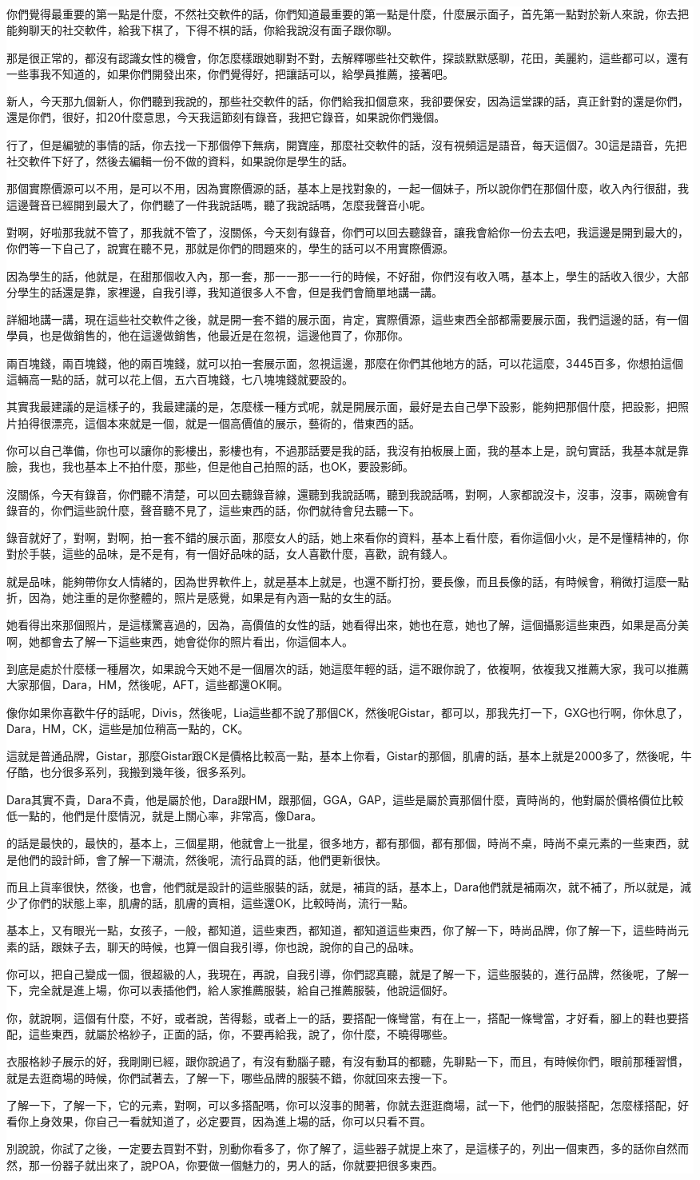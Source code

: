 你們覺得最重要的第一點是什麼，不然社交軟件的話，你們知道最重要的第一點是什麼，什麼展示面子，首先第一點對於新人來說，你去把能夠聊天的社交軟件，給我下棋了，下得不棋的話，你給我說沒有面子跟你聊。

那是很正常的，都沒有認識女性的機會，你怎麼樣跟她聊對不對，去解釋哪些社交軟件，探談默默感聊，花田，美麗約，這些都可以，還有一些事我不知道的，如果你們開發出來，你們覺得好，把讓話可以，給學員推薦，接著吧。

新人，今天那九個新人，你們聽到我說的，那些社交軟件的話，你們給我扣個意來，我卻要保安，因為這堂課的話，真正針對的還是你們，還是你們，很好，扣20什麼意思，今天我這節刻有錄音，我把它錄音，如果說你們幾個。

行了，但是編號的事情的話，你去找一下那個停下無病，開寶座，那麼社交軟件的話，沒有視頻這是語音，每天這個7。30這是語音，先把社交軟件下好了，然後去編輯一份不做的資料，如果說你是學生的話。

那個實際價源可以不用，是可以不用，因為實際價源的話，基本上是找對象的，一起一個妹子，所以說你們在那個什麼，收入內行很甜，我這邊聲音已經開到最大了，你們聽了一件我說話嗎，聽了我說話嗎，怎麼我聲音小呢。

對啊，好啦那我就不管了，那我就不管了，沒關係，今天刻有錄音，你們可以回去聽錄音，讓我會給你一份去去吧，我這邊是開到最大的，你們等一下自己了，說實在聽不見，那就是你們的問題來的，學生的話可以不用實際價源。

因為學生的話，他就是，在甜那個收入內，那一套，那一一那一一行的時候，不好甜，你們沒有收入嗎，基本上，學生的話收入很少，大部分學生的話還是靠，家裡邊，自我引導，我知道很多人不會，但是我們會簡單地講一講。

詳細地講一講，現在這些社交軟件之後，就是開一套不錯的展示面，肯定，實際價源，這些東西全部都需要展示面，我們這邊的話，有一個學員，也是做銷售的，他在這邊做銷售，他最近是在忽視，這邊他買了，你那你。

兩百塊錢，兩百塊錢，他的兩百塊錢，就可以拍一套展示面，忽視這邊，那麼在你們其他地方的話，可以花這麼，3445百多，你想拍這個這輛高一點的話，就可以花上個，五六百塊錢，七八塊塊錢就要設的。

其實我最建議的是這樣子的，我最建議的是，怎麼樣一種方式呢，就是開展示面，最好是去自己學下設影，能夠把那個什麼，把設影，把照片拍得很漂亮，這個本來就是一個，就是一個高價值的展示，藝術的，借東西的話。

你可以自己準備，你也可以讓你的影樓出，影樓也有，不過那話要是我的話，我沒有拍板展上面，我的基本上是，說句實話，我基本就是靠臉，我也，我也基本上不拍什麼，那些，但是他自己拍照的話，也OK，要設影師。

沒關係，今天有錄音，你們聽不清楚，可以回去聽錄音線，還聽到我說話嗎，聽到我說話嗎，對啊，人家都說沒卡，沒事，沒事，兩碗會有錄音的，你們這些說什麼，聲音聽不見了，這些東西的話，你們就待會兒去聽一下。

錄音就好了，對啊，對啊，拍一套不錯的展示面，那麼女人的話，她上來看你的資料，基本上看什麼，看你這個小火，是不是懂精神的，你對於手裝，這些的品味，是不是有，有一個好品味的話，女人喜歡什麼，喜歡，說有錢人。

就是品味，能夠帶你女人情緒的，因為世界軟件上，就是基本上就是，也還不斷打扮，要長像，而且長像的話，有時候會，稍微打這麼一點折，因為，她注重的是你整體的，照片是感覺，如果是有內涵一點的女生的話。

她看得出來那個照片，是這樣驚喜過的，因為，高價值的女性的話，她看得出來，她也在意，她也了解，這個攝影這些東西，如果是高分美啊，她都會去了解一下這些東西，她會從你的照片看出，你這個本人。

到底是處於什麼樣一種層次，如果說今天她不是一個層次的話，她這麼年輕的話，這不跟你說了，依複啊，依複我又推薦大家，我可以推薦大家那個，Dara，HM，然後呢，AFT，這些都還OK啊。

像你如果你喜歡牛仔的話呢，Divis，然後呢，Lia這些都不說了那個CK，然後呢Gistar，都可以，那我先打一下，GXG也行啊，你休息了，Dara，HM，CK，這些是加位稍高一點的，CK。

這就是普通品牌，Gistar，那麼Gistar跟CK是價格比較高一點，基本上你看，Gistar的那個，肌膚的話，基本上就是2000多了，然後呢，牛仔酷，也分很多系列，我搬到幾年後，很多系列。

Dara其實不貴，Dara不貴，他是屬於他，Dara跟HM，跟那個，GGA，GAP，這些是屬於賣那個什麼，賣時尚的，他對屬於價格價位比較低一點的，他們是什麼情況，就是上關心率，非常高，像Dara。

的話是最快的，最快的，基本上，三個星期，他就會上一批星，很多地方，都有那個，都有那個，時尚不桌，時尚不桌元素的一些東西，就是他們的設計師，會了解一下潮流，然後呢，流行品買的話，他們更新很快。

而且上貨率很快，然後，也會，他們就是設計的這些服裝的話，就是，補貨的話，基本上，Dara他們就是補兩次，就不補了，所以就是，減少了你們的狀態上率，肌膚的話，肌膚的賣相，這些還OK，比較時尚，流行一點。

基本上，又有眼光一點，女孩子，一般，都知道，這些東西，都知道，都知道這些東西，你了解一下，時尚品牌，你了解一下，這些時尚元素的話，跟妹子去，聊天的時候，也算一個自我引導，你也說，說你的自己的品味。

你可以，把自己變成一個，很超級的人，我現在，再說，自我引導，你們認真聽，就是了解一下，這些服裝的，進行品牌，然後呢，了解一下，完全就是進上場，你可以表插他們，給人家推薦服裝，給自己推薦服裝，他說這個好。

你，就說啊，這個有什麼，不好，或者說，苦得鬆，或者上一的話，要搭配一條彎當，有在上一，搭配一條彎當，才好看，腳上的鞋也要搭配，這些東西，就屬於格紗子，正面的話，你，不要再給我，說了，你什麼，不曉得哪些。

衣服格紗子展示的好，我剛剛已經，跟你說過了，有沒有動腦子聽，有沒有動耳的都聽，先聊點一下，而且，有時候你們，眼前那種習慣，就是去逛商場的時候，你們試著去，了解一下，哪些品牌的服裝不錯，你就回來去搜一下。

了解一下，了解一下，它的元素，對啊，可以多搭配嗎，你可以沒事的閒著，你就去逛逛商場，試一下，他們的服裝搭配，怎麼樣搭配，好看你上身效果，你自己一看就知道了，必定要買，因為進上場的話，你可以只看不買。

別說說，你試了之後，一定要去買對不對，別動你看多了，你了解了，這些器子就提上來了，是這樣子的，列出一個東西，多的話你自然而然，那一份器子就出來了，說POA，你要做一個魅力的，男人的話，你就要把很多東西。
